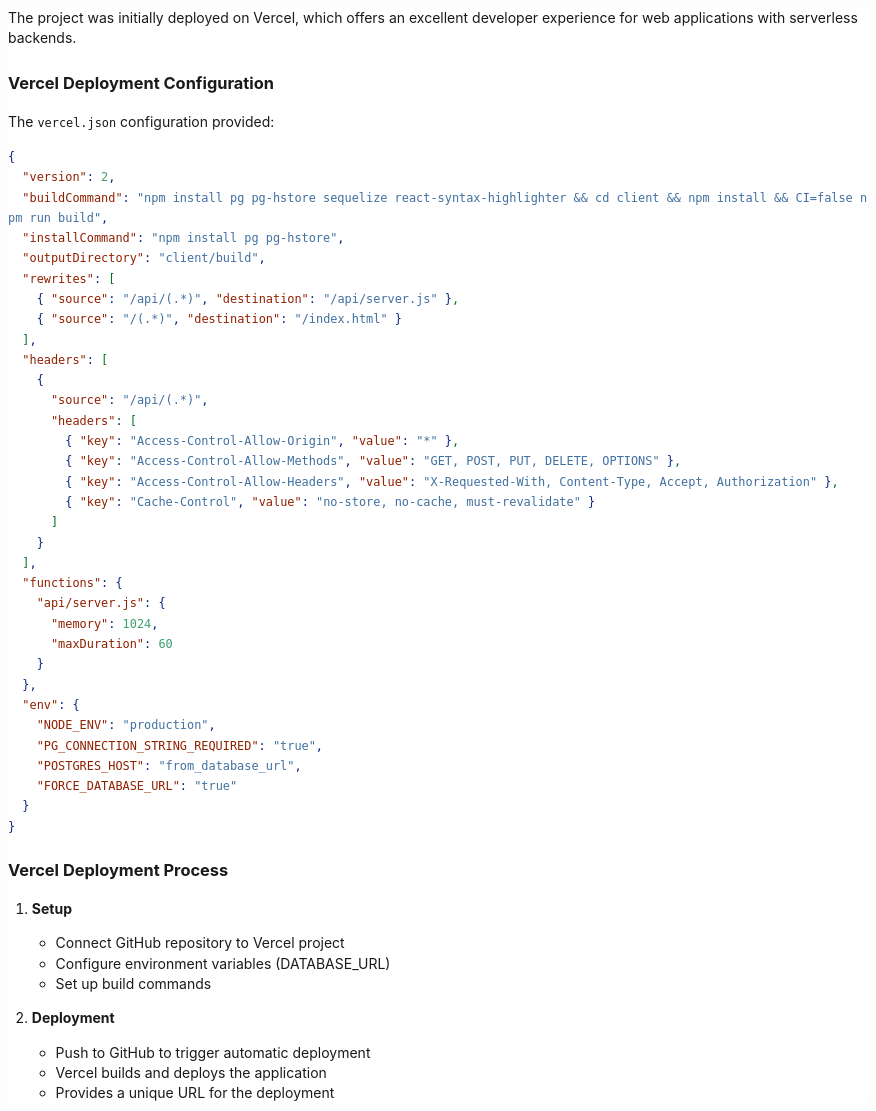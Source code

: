 The project was initially deployed on Vercel, which offers an excellent developer experience for web applications with serverless backends.

### Vercel Deployment Configuration

The `vercel.json` configuration provided:

```json
{
  "version": 2,
  "buildCommand": "npm install pg pg-hstore sequelize react-syntax-highlighter && cd client && npm install && CI=false npm run build",
  "installCommand": "npm install pg pg-hstore",
  "outputDirectory": "client/build",
  "rewrites": [
    { "source": "/api/(.*)", "destination": "/api/server.js" },
    { "source": "/(.*)", "destination": "/index.html" }
  ],
  "headers": [
    {
      "source": "/api/(.*)",
      "headers": [
        { "key": "Access-Control-Allow-Origin", "value": "*" },
        { "key": "Access-Control-Allow-Methods", "value": "GET, POST, PUT, DELETE, OPTIONS" },
        { "key": "Access-Control-Allow-Headers", "value": "X-Requested-With, Content-Type, Accept, Authorization" },
        { "key": "Cache-Control", "value": "no-store, no-cache, must-revalidate" }
      ]
    }
  ],
  "functions": {
    "api/server.js": {
      "memory": 1024,
      "maxDuration": 60
    }
  },
  "env": {
    "NODE_ENV": "production",
    "PG_CONNECTION_STRING_REQUIRED": "true",
    "POSTGRES_HOST": "from_database_url",
    "FORCE_DATABASE_URL": "true"
  }
}
```

### Vercel Deployment Process

1. **Setup**
   - Connect GitHub repository to Vercel project
   - Configure environment variables (DATABASE_URL)
   - Set up build commands

2. **Deployment**
   - Push to GitHub to trigger automatic deployment
   - Vercel builds and deploys the application
   - Provides a unique URL for the deployment
